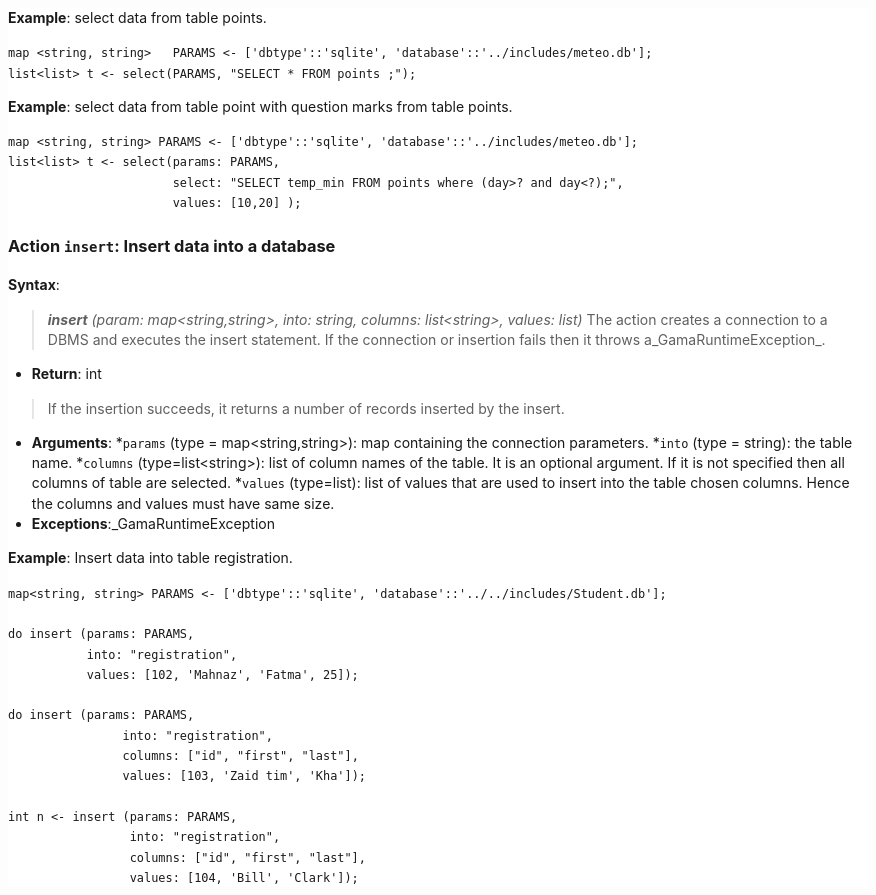 **Example**: select data from table points.

```
map <string, string>   PARAMS <- ['dbtype'::'sqlite', 'database'::'../includes/meteo.db'];
list<list> t <- select(PARAMS, "SELECT * FROM points ;");
```

**Example**: select data from table point with question marks from table points.

```
map <string, string> PARAMS <- ['dbtype'::'sqlite', 'database'::'../includes/meteo.db'];
list<list> t <- select(params: PARAMS, 
                       select: "SELECT temp_min FROM points where (day>? and day<?);",
                       values: [10,20] );
```

### Action `insert`: Insert data into a database

**Syntax**:

> _**insert** (param: map&lt;string,string>,  into:  string, columns: list&lt;string>, values: list)_ 
The action creates a connection to a DBMS and executes the insert statement. If the connection or insertion fails then it throws a_GamaRuntimeException_.

* **Return**: int

> If the insertion succeeds, it returns a number of records inserted by the insert.

* **Arguments**:
  *`params` (type = map&lt;string,string>): map containing the connection parameters.
  *`into` (type = string): the table name.
  *`columns` (type=list&lt;string>): list of column names of the table. It is an optional argument. If it is not specified then all columns of table are selected.
  *`values` (type=list): list of values that are used to insert into the table chosen columns. Hence the columns and values must have same size.
* **Exceptions**:_GamaRuntimeException

**Example**: Insert data into table registration.

```
map<string, string> PARAMS <- ['dbtype'::'sqlite', 'database'::'../../includes/Student.db'];

do insert (params: PARAMS, 
           into: "registration", 
           values: [102, 'Mahnaz', 'Fatma', 25]);

do insert (params: PARAMS, 
                into: "registration", 
                columns: ["id", "first", "last"], 
                values: [103, 'Zaid tim', 'Kha']);

int n <- insert (params: PARAMS, 
                 into: "registration", 
                 columns: ["id", "first", "last"], 
                 values: [104, 'Bill', 'Clark']);
```
